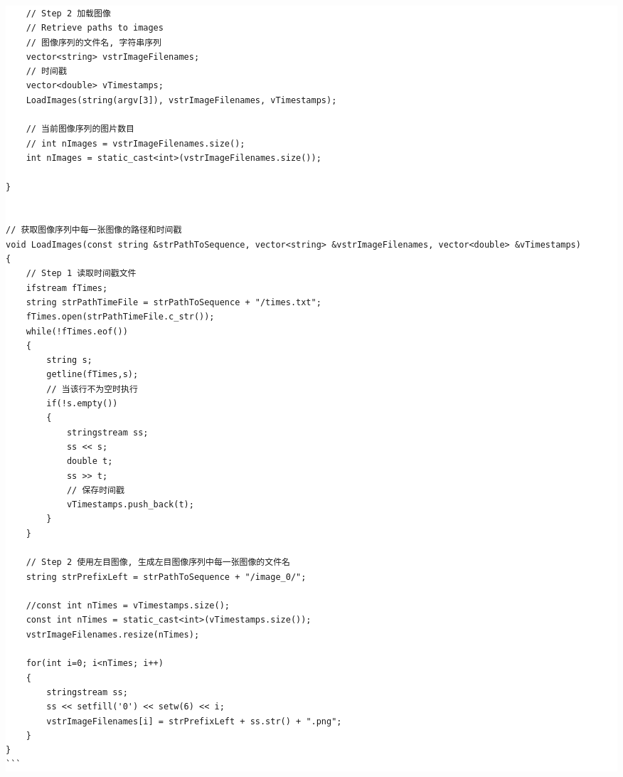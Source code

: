         // Step 2 加载图像
        // Retrieve paths to images
        // 图像序列的文件名, 字符串序列
        vector<string> vstrImageFilenames;
        // 时间戳
        vector<double> vTimestamps;
        LoadImages(string(argv[3]), vstrImageFilenames, vTimestamps);
    
        // 当前图像序列的图片数目
        // int nImages = vstrImageFilenames.size();
        int nImages = static_cast<int>(vstrImageFilenames.size());

    }
    
    
    // 获取图像序列中每一张图像的路径和时间戳
    void LoadImages(const string &strPathToSequence, vector<string> &vstrImageFilenames, vector<double> &vTimestamps)
    {
        // Step 1 读取时间戳文件
        ifstream fTimes;
        string strPathTimeFile = strPathToSequence + "/times.txt";
        fTimes.open(strPathTimeFile.c_str());
        while(!fTimes.eof())
        {
            string s;
            getline(fTimes,s);
            // 当该行不为空时执行
            if(!s.empty())
            {
                stringstream ss;
                ss << s;
                double t;
                ss >> t;
                // 保存时间戳
                vTimestamps.push_back(t);
            }
        }
    
        // Step 2 使用左目图像, 生成左目图像序列中每一张图像的文件名
        string strPrefixLeft = strPathToSequence + "/image_0/";
    
        //const int nTimes = vTimestamps.size();
        const int nTimes = static_cast<int>(vTimestamps.size());
        vstrImageFilenames.resize(nTimes);
    
        for(int i=0; i<nTimes; i++)
        {
            stringstream ss;
            ss << setfill('0') << setw(6) << i;
            vstrImageFilenames[i] = strPrefixLeft + ss.str() + ".png";
        }
    }
    ```
